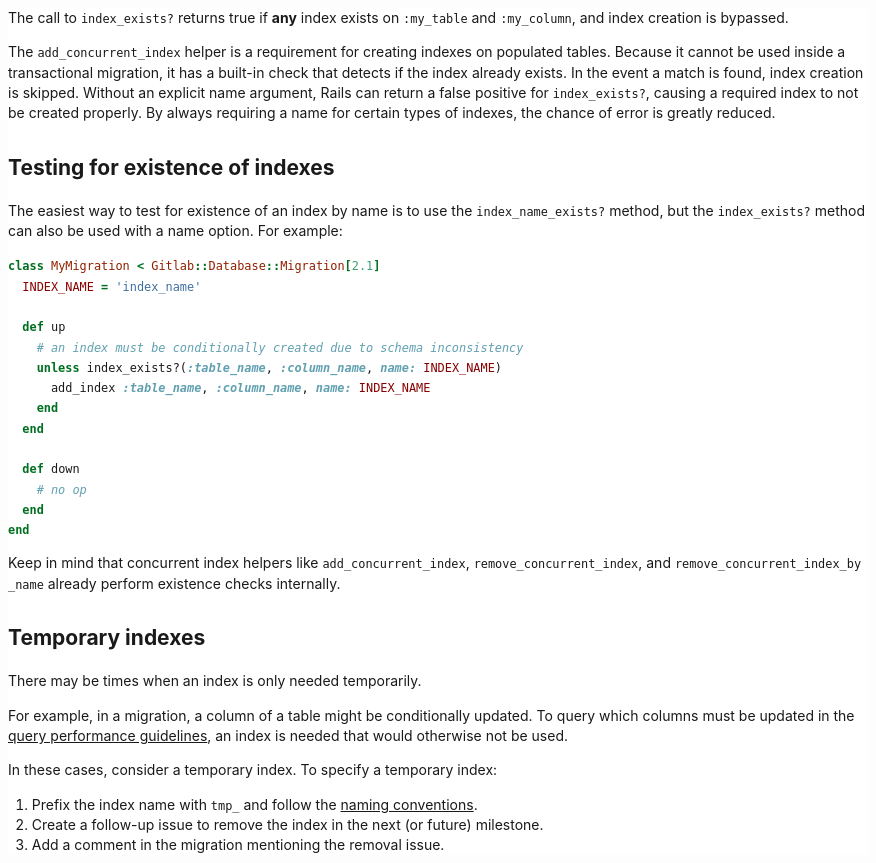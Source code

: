The call to `index_exists?` returns true if **any** index exists on
`:my_table` and `:my_column`, and index creation is bypassed.

The `add_concurrent_index` helper is a requirement for creating indexes
on populated tables. Because it cannot be used inside a transactional
migration, it has a built-in check that detects if the index already
exists. In the event a match is found, index creation is skipped.
Without an explicit name argument, Rails can return a false positive
for `index_exists?`, causing a required index to not be created
properly. By always requiring a name for certain types of indexes, the
chance of error is greatly reduced.

## Testing for existence of indexes

The easiest way to test for existence of an index by name is to use the `index_name_exists?` method, but the `index_exists?` method can also be used with a name option. For example:

```ruby
class MyMigration < Gitlab::Database::Migration[2.1]
  INDEX_NAME = 'index_name'

  def up
    # an index must be conditionally created due to schema inconsistency
    unless index_exists?(:table_name, :column_name, name: INDEX_NAME)
      add_index :table_name, :column_name, name: INDEX_NAME
    end
  end

  def down
    # no op
  end
end
```

Keep in mind that concurrent index helpers like `add_concurrent_index`, `remove_concurrent_index`, and `remove_concurrent_index_by_name` already perform existence checks internally.

## Temporary indexes

There may be times when an index is only needed temporarily.

For example, in a migration, a column of a table might be conditionally
updated. To query which columns must be updated in the
[query performance guidelines](query_performance.md), an index is needed
that would otherwise not be used.

In these cases, consider a temporary index. To specify a
temporary index:

1. Prefix the index name with `tmp_` and follow the [naming conventions](constraint_naming_convention.md).
1. Create a follow-up issue to remove the index in the next (or future) milestone.
1. Add a comment in the migration mentioning the removal issue.
